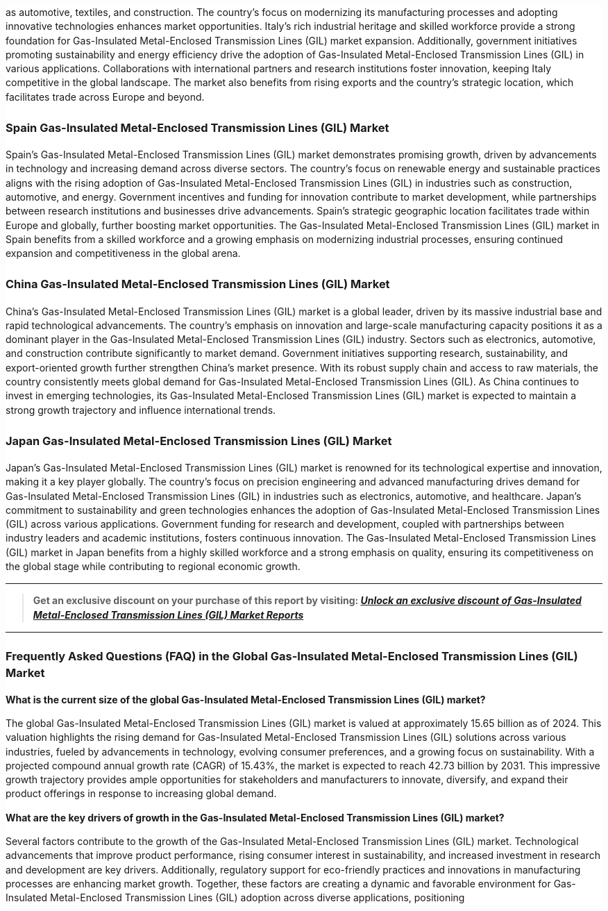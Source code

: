 as automotive, textiles, and construction. The country&rsquo;s focus on modernizing its manufacturing processes and adopting innovative technologies enhances market opportunities. Italy&rsquo;s rich industrial heritage and skilled workforce provide a strong foundation for Gas-Insulated Metal-Enclosed Transmission Lines (GIL) market expansion. Additionally, government initiatives promoting sustainability and energy efficiency drive the adoption of Gas-Insulated Metal-Enclosed Transmission Lines (GIL) in various applications. Collaborations with international partners and research institutions foster innovation, keeping Italy competitive in the global landscape. The market also benefits from rising exports and the country&rsquo;s strategic location, which facilitates trade across Europe and beyond.</p><h3>Spain Gas-Insulated Metal-Enclosed Transmission Lines (GIL) Market</h3><p>Spain&rsquo;s Gas-Insulated Metal-Enclosed Transmission Lines (GIL) market demonstrates promising growth, driven by advancements in technology and increasing demand across diverse sectors. The country&rsquo;s focus on renewable energy and sustainable practices aligns with the rising adoption of Gas-Insulated Metal-Enclosed Transmission Lines (GIL) in industries such as construction, automotive, and energy. Government incentives and funding for innovation contribute to market development, while partnerships between research institutions and businesses drive advancements. Spain&rsquo;s strategic geographic location facilitates trade within Europe and globally, further boosting market opportunities. The Gas-Insulated Metal-Enclosed Transmission Lines (GIL) market in Spain benefits from a skilled workforce and a growing emphasis on modernizing industrial processes, ensuring continued expansion and competitiveness in the global arena.</p><h3>China Gas-Insulated Metal-Enclosed Transmission Lines (GIL) Market</h3><p>China&rsquo;s Gas-Insulated Metal-Enclosed Transmission Lines (GIL) market is a global leader, driven by its massive industrial base and rapid technological advancements. The country&rsquo;s emphasis on innovation and large-scale manufacturing capacity positions it as a dominant player in the Gas-Insulated Metal-Enclosed Transmission Lines (GIL) industry. Sectors such as electronics, automotive, and construction contribute significantly to market demand. Government initiatives supporting research, sustainability, and export-oriented growth further strengthen China&rsquo;s market presence. With its robust supply chain and access to raw materials, the country consistently meets global demand for Gas-Insulated Metal-Enclosed Transmission Lines (GIL). As China continues to invest in emerging technologies, its Gas-Insulated Metal-Enclosed Transmission Lines (GIL) market is expected to maintain a strong growth trajectory and influence international trends.</p><h3>Japan Gas-Insulated Metal-Enclosed Transmission Lines (GIL) Market</h3><p>Japan&rsquo;s Gas-Insulated Metal-Enclosed Transmission Lines (GIL) market is renowned for its technological expertise and innovation, making it a key player globally. The country&rsquo;s focus on precision engineering and advanced manufacturing drives demand for Gas-Insulated Metal-Enclosed Transmission Lines (GIL) in industries such as electronics, automotive, and healthcare. Japan&rsquo;s commitment to sustainability and green technologies enhances the adoption of Gas-Insulated Metal-Enclosed Transmission Lines (GIL) across various applications. Government funding for research and development, coupled with partnerships between industry leaders and academic institutions, fosters continuous innovation. The Gas-Insulated Metal-Enclosed Transmission Lines (GIL) market in Japan benefits from a highly skilled workforce and a strong emphasis on quality, ensuring its competitiveness on the global stage while contributing to regional economic growth.</p><hr /><blockquote><p><strong>Get an exclusive discount on your purchase of this report by visiting: <em><a href="://marketresearchpulse.com/ask-for-discount/136295?utm_source=Github&amp;utm_medium=0116">Unlock an exclusive discount of Gas-Insulated Metal-Enclosed Transmission Lines (GIL) Market Reports</a></em>&nbsp;</strong></p></blockquote><hr /><h3>Frequently Asked Questions (FAQ) in the Global Gas-Insulated Metal-Enclosed Transmission Lines (GIL) Market</h3><p><strong>What is the current size of the global Gas-Insulated Metal-Enclosed Transmission Lines (GIL) market?</strong></p><p>The global Gas-Insulated Metal-Enclosed Transmission Lines (GIL) market is valued at approximately 15.65 billion as of 2024. This valuation highlights the rising demand for Gas-Insulated Metal-Enclosed Transmission Lines (GIL) solutions across various industries, fueled by advancements in technology, evolving consumer preferences, and a growing focus on sustainability. With a projected compound annual growth rate (CAGR) of 15.43%, the market is expected to reach 42.73 billion by 2031. This impressive growth trajectory provides ample opportunities for stakeholders and manufacturers to innovate, diversify, and expand their product offerings in response to increasing global demand.</p><p><strong>What are the key drivers of growth in the Gas-Insulated Metal-Enclosed Transmission Lines (GIL) market?</strong></p><p>Several factors contribute to the growth of the Gas-Insulated Metal-Enclosed Transmission Lines (GIL) market. Technological advancements that improve product performance, rising consumer interest in sustainability, and increased investment in research and development are key drivers. Additionally, regulatory support for eco-friendly practices and innovations in manufacturing processes are enhancing market growth. Together, these factors are creating a dynamic and favorable environment for Gas-Insulated Metal-Enclosed Transmission Lines (GIL) adoption across diverse applications, positioning